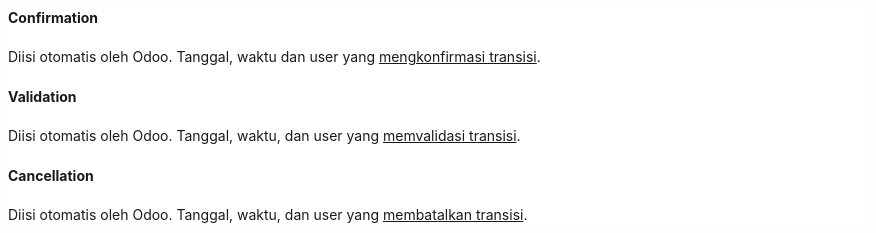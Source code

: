 #### <a name="field-log-confirmation">Confirmation</a>

Diisi otomatis oleh Odoo. Tanggal, waktu dan user yang [mengkonfirmasi transisi](./mengkonfirmasi.md).

#### <a name="field-log-validation">Validation</a>

Diisi otomatis oleh Odoo. Tanggal, waktu, dan user yang [memvalidasi transisi](./memvalidasi.md).

#### <a name="field-log-cancellation">Cancellation</a>

Diisi otomatis oleh Odoo. Tanggal, waktu, dan user yang [membatalkan transisi](./membatalkan.md).

